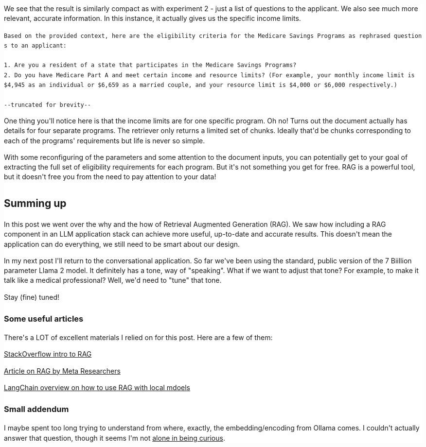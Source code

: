 We see that the result is similarly compact as with experiment 2 - just a list of questions to the applicant.  We also see much more relevant, accurate information.  In this instance, it actually gives us the specific income limits.

```
Based on the provided context, here are the eligibility criteria for the Medicare Savings Programs as rephrased questions to an applicant:

1. Are you a resident of a state that participates in the Medicare Savings Programs?
2. Do you have Medicare Part A and meet certain income and resource limits? (For example, your monthly income limit is $4,945 as an individual or $6,659 as a married couple, and your resource limit is $4,000 or $6,000 respectively.)

--truncated for brevity--
```

One thing you'll notice here is that the income limits are for one specific program.  Oh no! Turns out the document actually has details for four separate programs.  The retriever only returns a limited set of chunks.  Ideally that'd be chunks corresponding to each of the programs' requirements but life is never so simple.

With some reconfiguring of the parameters and some attention to the document inputs, you can potentially get to your goal of extracting the full set of eligibility requirements for each program.  But it's not something you get for free.  RAG is a powerful tool, but it doesn't free you from the need to pay attention to your data!

## Summing up
In this post we went over the why and the how of Retrieval Augmented Generation (RAG).  We saw how including a RAG component in an LLM application stack can achieve more useful, up-to-date and accurate results.  This doesn't mean the application can do everything, we still need to be smart about our design.

In my next post I'll return to the conversational application.  So far we've been using the standard, public version of the 7 Biillion parameter Llama 2 model.  It definitely has a tone, way of "speaking".  What if we want to adjust that tone? For example, to make it talk like a medical professional? Well, we'd need to "tune" that tone. 

Stay (fine) tuned! 

### Some useful articles
There's a LOT of excellent materials I relied on for this post.  Here are a few of them:

[StackOverflow intro to RAG](https://stackoverflow.blog/2023/10/18/retrieval-augmented-generation-keeping-llms-relevant-and-current/)

[Article on RAG by Meta Researchers](https://arxiv.org/abs/2005.11401)

[LangChain overview on how to use RAG with local mdoels](https://python.langchain.com/docs/use_cases/question_answering/local_retrieval_qa)

### Small addendum
I maybe spent too long trying to understand from where, exactly, the embedding/encoding from Ollama comes.  I couldn't actually answer that question, though it seems I'm not [alone in being curious](https://github.com/ggerganov/llama.cpp/discussions/3643).
